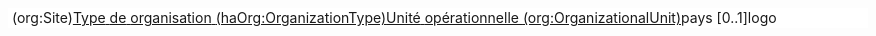 <text fill="#000000" font-family="sans-serif" font-size="14" lengthAdjust="spacing" textLength="4" x="2015.5" y="445.9951"> </text><text fill="#000000" font-family="sans-serif" font-size="14" lengthAdjust="spacing" textLength="64" x="2019.5" y="445.9951">(org:Site)</text></g></a><a href="#haOrg%3AOrganizationType" target="_top" title="#haOrg%3AOrganizationType" xlink:actuate="onRequest" xlink:href="#haOrg%3AOrganizationType" xlink:show="new" xlink:title="#haOrg%3AOrganizationType" xlink:type="simple"><g id="elem_haOrg_OrganizationType"><rect codeLine="39" fill="#F1F1F1" height="26.2969" id="haOrg_OrganizationType" rx="3.5" ry="3.5" style="stroke:#181818;stroke-width:0.5;" width="355" x="2152" y="537"/><text fill="#000000" font-family="sans-serif" font-size="14" font-weight="bold" lengthAdjust="spacing" textLength="39" x="2155" y="554.9951">Type</text><text fill="#000000" font-family="sans-serif" font-size="14" font-weight="bold" lengthAdjust="spacing" textLength="5" x="2194" y="554.9951"> </text><text fill="#000000" font-family="sans-serif" font-size="14" font-weight="bold" lengthAdjust="spacing" textLength="20" x="2199" y="554.9951">de</text><text fill="#000000" font-family="sans-serif" font-size="14" font-weight="bold" lengthAdjust="spacing" textLength="5" x="2219" y="554.9951"> </text><text fill="#000000" font-family="sans-serif" font-size="14" font-weight="bold" lengthAdjust="spacing" textLength="98" x="2224" y="554.9951">organisation</text><text fill="#000000" font-family="sans-serif" font-size="14" lengthAdjust="spacing" textLength="4" x="2322" y="554.9951"> </text><text fill="#000000" font-family="sans-serif" font-size="14" lengthAdjust="spacing" textLength="178" x="2326" y="554.9951">(haOrg:OrganizationType)</text></g></a><a href="#org%3AOrganizationalUnit" target="_top" title="#org%3AOrganizationalUnit" xlink:actuate="onRequest" xlink:href="#org%3AOrganizationalUnit" xlink:show="new" xlink:title="#org%3AOrganizationalUnit" xlink:type="simple"><g id="elem_org_OrganizationalUnit"><rect codeLine="41" fill="#F1F1F1" height="26.2969" id="org_OrganizationalUnit" rx="3.5" ry="3.5" style="stroke:#181818;stroke-width:0.5;" width="333" x="1132" y="428"/><text fill="#000000" font-family="sans-serif" font-size="14" font-weight="bold" lengthAdjust="spacing" textLength="41" x="1135" y="445.9951">Unité</text><text fill="#000000" font-family="sans-serif" font-size="14" font-weight="bold" lengthAdjust="spacing" textLength="5" x="1176" y="445.9951"> </text><text fill="#000000" font-family="sans-serif" font-size="14" font-weight="bold" lengthAdjust="spacing" textLength="114" x="1181" y="445.9951">opérationnelle</text><text fill="#000000" font-family="sans-serif" font-size="14" lengthAdjust="spacing" textLength="4" x="1295" y="445.9951"> </text><text fill="#000000" font-family="sans-serif" font-size="14" lengthAdjust="spacing" textLength="163" x="1299" y="445.9951">(org:OrganizationalUnit)</text></g></a><g id="link_schema_PostalAddress_schema_ContactPoint"><path codeLine="44" d="M1908.23,725.11 C1874.71,750.71 1851.5853,768.3649 1822.0453,790.9249 " fill="none" id="schema_PostalAddress-to-schema_ContactPoint" style="stroke:#0000FF;stroke-width:1.0;stroke-dasharray:1.0,3.0;"/><polygon fill="none" points="1807.74,801.85,1825.687,795.6933,1818.4036,786.1565,1807.74,801.85" style="stroke:#0000FF;stroke-width:1.0;"/></g><g id="link_schema_PostalAddress_schema_Country"><path codeLine="52" d="M2004.56,725.11 C2010.02,757.26 2015.2746,788.2048 2019.3046,811.9148 " fill="none" id="schema_PostalAddress-to-schema_Country" style="stroke:#454645;stroke-width:1.0;"/><polygon fill="#454645" points="2020.31,817.83,2022.7453,808.287,2019.4722,812.9007,2014.8585,809.6275,2020.31,817.83" style="stroke:#454645;stroke-width:1.0;"/><polygon fill="#000000" points="2018.3373,768.4958,2019.72,759.0863,2013.9252,760.0706,2018.3373,768.4958" style="stroke:#000000;stroke-width:1.0;"/><text fill="#000000" font-family="sans-serif" font-size="13" lengthAdjust="spacing" textLength="30" x="2026.5" y="768.0669">pays</text><text fill="#000000" font-family="sans-serif" font-size="13" lengthAdjust="spacing" textLength="4" x="2056.5" y="768.0669"> </text><text fill="#000000" font-family="sans-serif" font-size="13" lengthAdjust="spacing" textLength="34" x="2060.5" y="768.0669">[0..1]</text></g><g id="link_haOrg_ServiceConsumer_org_Organization"><path codeLine="57" d="M1052.03,66.07 C1107.54,88.23 1174.6033,115.0053 1246.8833,143.8653 " fill="none" id="haOrg_ServiceConsumer-to-org_Organization" style="stroke:#0000FF;stroke-width:1.0;stroke-dasharray:1.0,3.0;"/><polygon fill="none" points="1263.6,150.54,1249.1082,138.2931,1244.6584,149.4376,1263.6,150.54" style="stroke:#0000FF;stroke-width:1.0;"/></g><g id="link_haOrg_ServiceProvider_org_Organization"><path codeLine="62" d="M1407.5,66.07 C1407.5,84.25 1407.5,92.03 1407.5,116.64 " fill="none" id="haOrg_ServiceProvider-to-org_Organization" style="stroke:#0000FF;stroke-width:1.0;stroke-dasharray:1.0,3.0;"/><polygon fill="none" points="1407.5,134.64,1413.5,116.64,1401.5,116.64,1407.5,134.64" style="stroke:#0000FF;stroke-width:1.0;"/></g><g id="link_org_Organization_haOrg_Logo"><path codeLine="78" d="M1551.07,229.5 C1622.3,244.18 1707.08,269.53 1773.5,313 C1797.7,328.84 1845.4571,394.5201 1865.6271,423.0601 " fill="none" id="org_Organization-to-haOrg_Logo" style="stroke:#454645;stroke-width:1.0;"/><polygon fill="#454645" points="1869.09,427.96,1867.1623,418.3016,1866.2043,423.8768,1860.6291,422.9188,1869.09,427.96" style="stroke:#454645;stroke-width:1.0;"/><polygon fill="#000000" points="1813.7584,331.7532,1807.5951,324.5099,1804.5147,329.5159,1813.7584,331.7532" style="stroke:#000000;stroke-width:1.0;"/><text fill="#000000" font-family="sans-serif" font-size="13" lengthAdjust="spacing" textLength="27" x="1818.5" y="326.0669">logo</text>